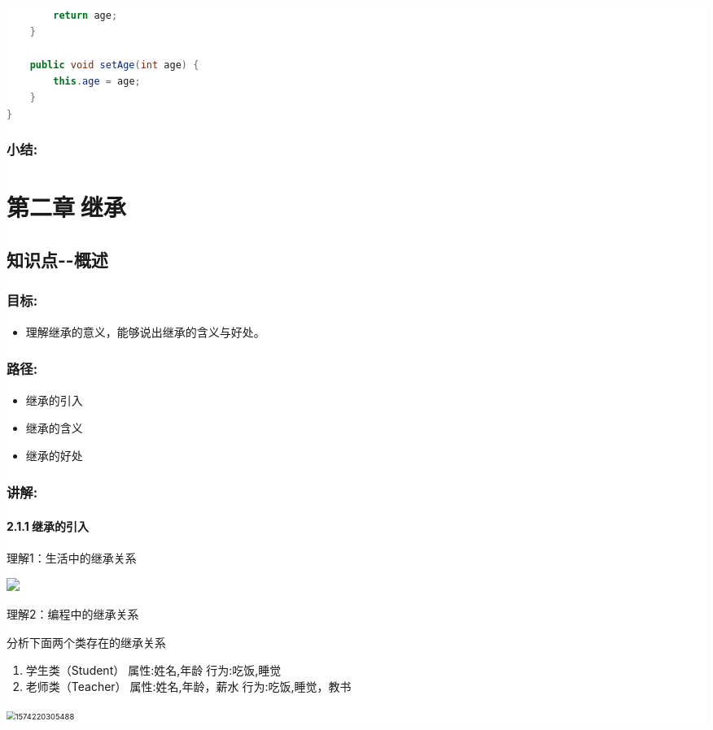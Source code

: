 ```java
        return age;
    }

    public void setAge(int age) {
        this.age = age;
    }
}
```

### 小结:

```

```

# 第二章 继承 

## 知识点--概述

### 目标:

- 理解继承的意义，能够说出继承的含义与好处。 


### 路径:

- 继承的引入

- 继承的含义
- 继承的好处

### 讲解:

#### 2.1.1 继承的引入

理解1：生活中的继承关系


![](.\day01-imgs\生活中的继承.jpg)

理解2：编程中的继承关系

分析下面两个类存在的继承关系

1. 学生类（Student）
   属性:姓名,年龄
   行为:吃饭,睡觉
2. 老师类（Teacher）
   属性:姓名,年龄，薪水
   行为:吃饭,睡觉，教书

<img src="day01-imgs\继承_概述_案例分析.bmp" alt="1574220305488" style="zoom:67%;" />
